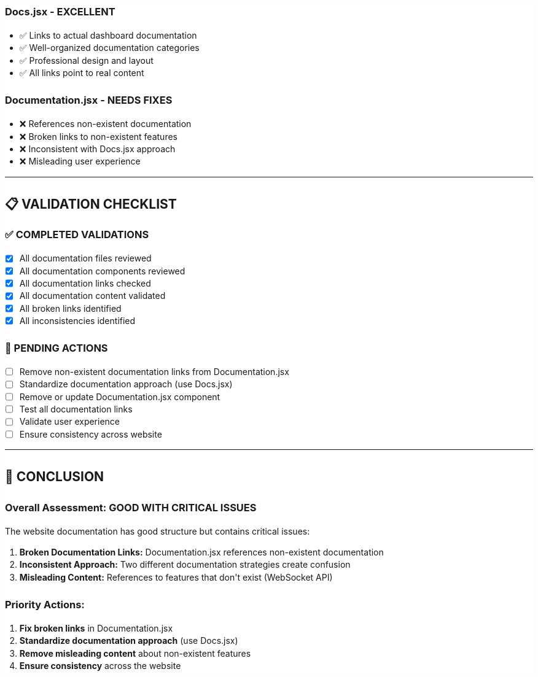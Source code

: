 ### **Docs.jsx - EXCELLENT**
- ✅ Links to actual dashboard documentation
- ✅ Well-organized documentation categories
- ✅ Professional design and layout
- ✅ All links point to real content

### **Documentation.jsx - NEEDS FIXES**
- ❌ References non-existent documentation
- ❌ Broken links to non-existent features
- ❌ Inconsistent with Docs.jsx approach
- ❌ Misleading user experience

---

## 📋 **VALIDATION CHECKLIST**

### **✅ COMPLETED VALIDATIONS**
- [x] All documentation files reviewed
- [x] All documentation components reviewed
- [x] All documentation links checked
- [x] All documentation content validated
- [x] All broken links identified
- [x] All inconsistencies identified

### **🔄 PENDING ACTIONS**
- [ ] Remove non-existent documentation links from Documentation.jsx
- [ ] Standardize documentation approach (use Docs.jsx)
- [ ] Remove or update Documentation.jsx component
- [ ] Test all documentation links
- [ ] Validate user experience
- [ ] Ensure consistency across website

---

## 🎯 **CONCLUSION**

### **Overall Assessment: GOOD WITH CRITICAL ISSUES**
The website documentation has good structure but contains critical issues:

1. **Broken Documentation Links:** Documentation.jsx references non-existent documentation
2. **Inconsistent Approach:** Two different documentation strategies create confusion
3. **Misleading Content:** References to features that don't exist (WebSocket API)

### **Priority Actions:**
1. **Fix broken links** in Documentation.jsx
2. **Standardize documentation approach** (use Docs.jsx)
3. **Remove misleading content** about non-existent features
4. **Ensure consistency** across the website
